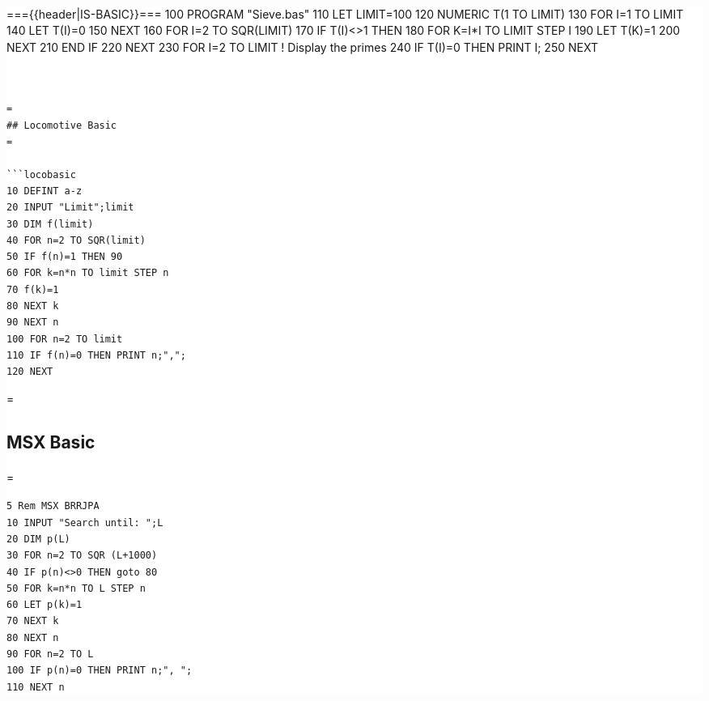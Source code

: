 
==={{header|IS-BASIC}}===
<lang IS-BASIC>100 PROGRAM "Sieve.bas"
110 LET LIMIT=100
120 NUMERIC T(1 TO LIMIT)
130 FOR I=1 TO LIMIT
140   LET T(I)=0
150 NEXT
160 FOR I=2 TO SQR(LIMIT)
170   IF T(I)<>1 THEN
180     FOR K=I*I TO LIMIT STEP I
190       LET T(K)=1
200     NEXT
210   END IF
220 NEXT
230 FOR I=2 TO LIMIT ! Display the primes
240   IF T(I)=0 THEN PRINT I;
250 NEXT
```


=
## Locomotive Basic
=

```locobasic
10 DEFINT a-z
20 INPUT "Limit";limit
30 DIM f(limit)
40 FOR n=2 TO SQR(limit)
50 IF f(n)=1 THEN 90
60 FOR k=n*n TO limit STEP n
70 f(k)=1
80 NEXT k
90 NEXT n
100 FOR n=2 TO limit
110 IF f(n)=0 THEN PRINT n;",";
120 NEXT
```


=
## MSX Basic
=

```MSX Basic
5 Rem MSX BRRJPA
10 INPUT "Search until: ";L
20 DIM p(L)
30 FOR n=2 TO SQR (L+1000)
40 IF p(n)<>0 THEN goto 80
50 FOR k=n*n TO L STEP n
60 LET p(k)=1
70 NEXT k
80 NEXT n
90 FOR n=2 TO L
100 IF p(n)=0 THEN PRINT n;", ";
110 NEXT n
```
